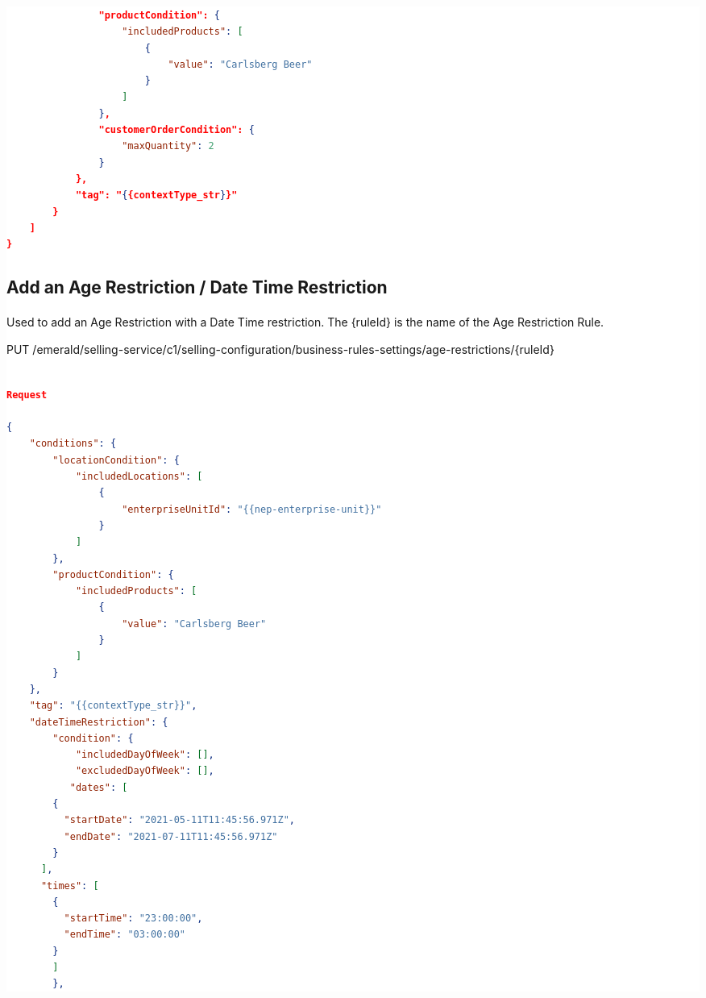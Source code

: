 ```json
                "productCondition": {
                    "includedProducts": [
                        {
                            "value": "Carlsberg Beer"
                        }
                    ]
                },
                "customerOrderCondition": {
                    "maxQuantity": 2
                }
            },
            "tag": "{{contextType_str}}"
        }
    ]
}
```

## Add an Age Restriction / Date Time Restriction

Used to add an Age Restriction with a Date Time restriction.
The {ruleId} is the name of the Age Restriction Rule.

PUT
/emerald/selling-service/c1/selling-configuration/business-rules-settings/age-restrictions/{ruleId}

```json

Request

{
    "conditions": {
        "locationCondition": {
            "includedLocations": [
                {
                    "enterpriseUnitId": "{{nep-enterprise-unit}}"
                }
            ]
        },
        "productCondition": {
            "includedProducts": [
                {
                    "value": "Carlsberg Beer"
                }
            ]
        }
    },
    "tag": "{{contextType_str}}",
    "dateTimeRestriction": {
        "condition": {
            "includedDayOfWeek": [],
            "excludedDayOfWeek": [],
           "dates": [
        {
          "startDate": "2021-05-11T11:45:56.971Z",
          "endDate": "2021-07-11T11:45:56.971Z"
        }
      ],
      "times": [
        {
          "startTime": "23:00:00",
          "endTime": "03:00:00"
        }
        ]
        },
```